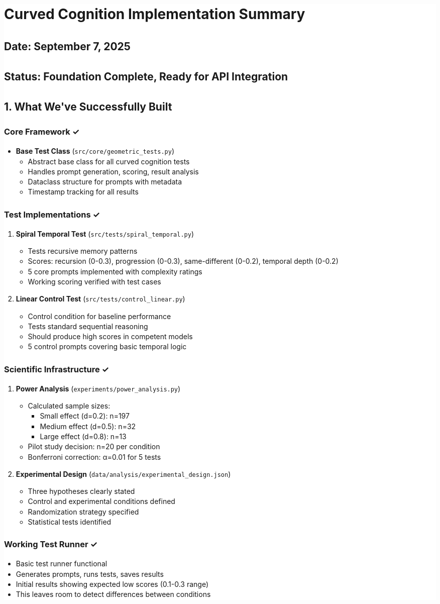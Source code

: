 # Curved Cognition Implementation Summary

## Date: September 7, 2025
## Status: Foundation Complete, Ready for API Integration

## 1. What We've Successfully Built

### Core Framework ✓
- **Base Test Class** (`src/core/geometric_tests.py`)
  - Abstract base class for all curved cognition tests
  - Handles prompt generation, scoring, result analysis
  - Dataclass structure for prompts with metadata
  - Timestamp tracking for all results

### Test Implementations ✓
1. **Spiral Temporal Test** (`src/tests/spiral_temporal.py`)
   - Tests recursive memory patterns
   - Scores: recursion (0-0.3), progression (0-0.3), same-different (0-0.2), temporal depth (0-0.2)
   - 5 core prompts implemented with complexity ratings
   - Working scoring verified with test cases

2. **Linear Control Test** (`src/tests/control_linear.py`)
   - Control condition for baseline performance
   - Tests standard sequential reasoning
   - Should produce high scores in competent models
   - 5 control prompts covering basic temporal logic

### Scientific Infrastructure ✓
1. **Power Analysis** (`experiments/power_analysis.py`)
   - Calculated sample sizes: 
     - Small effect (d=0.2): n=197
     - Medium effect (d=0.5): n=32
     - Large effect (d=0.8): n=13
   - Pilot study decision: n=20 per condition
   - Bonferroni correction: α=0.01 for 5 tests

2. **Experimental Design** (`data/analysis/experimental_design.json`)
   - Three hypotheses clearly stated
   - Control and experimental conditions defined
   - Randomization strategy specified
   - Statistical tests identified

### Working Test Runner ✓
- Basic test runner functional
- Generates prompts, runs tests, saves results
- Initial results showing expected low scores (0.1-0.3 range)
- This leaves room to detect differences between conditions
